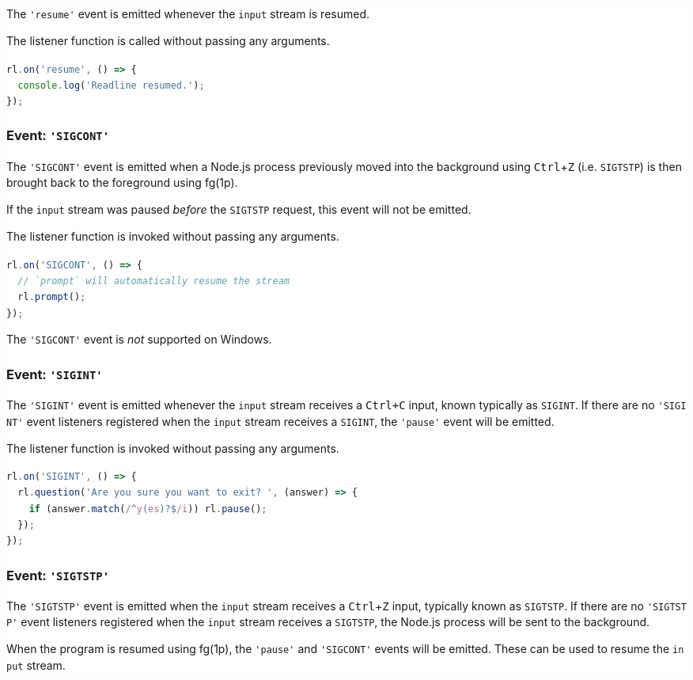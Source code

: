 
The `'resume'` event is emitted whenever the `input` stream is resumed.

The listener function is called without passing any arguments.

```js
rl.on('resume', () => {
  console.log('Readline resumed.');
});
```

### Event: `'SIGCONT'`


The `'SIGCONT'` event is emitted when a Node.js process previously moved into
the background using <kbd>Ctrl</kbd>+<kbd>Z</kbd> (i.e. `SIGTSTP`) is then
brought back to the foreground using fg(1p).

If the `input` stream was paused *before* the `SIGTSTP` request, this event will
not be emitted.

The listener function is invoked without passing any arguments.

```js
rl.on('SIGCONT', () => {
  // `prompt` will automatically resume the stream
  rl.prompt();
});
```

The `'SIGCONT'` event is _not_ supported on Windows.

### Event: `'SIGINT'`


The `'SIGINT'` event is emitted whenever the `input` stream receives a
<kbd>Ctrl+C</kbd> input, known typically as `SIGINT`. If there are no `'SIGINT'`
event listeners registered when the `input` stream receives a `SIGINT`, the
`'pause'` event will be emitted.

The listener function is invoked without passing any arguments.

```js
rl.on('SIGINT', () => {
  rl.question('Are you sure you want to exit? ', (answer) => {
    if (answer.match(/^y(es)?$/i)) rl.pause();
  });
});
```

### Event: `'SIGTSTP'`


The `'SIGTSTP'` event is emitted when the `input` stream receives a
<kbd>Ctrl</kbd>+<kbd>Z</kbd> input, typically known as `SIGTSTP`. If there are
no `'SIGTSTP'` event listeners registered when the `input` stream receives a
`SIGTSTP`, the Node.js process will be sent to the background.

When the program is resumed using fg(1p), the `'pause'` and `'SIGCONT'` events
will be emitted. These can be used to resume the `input` stream.
